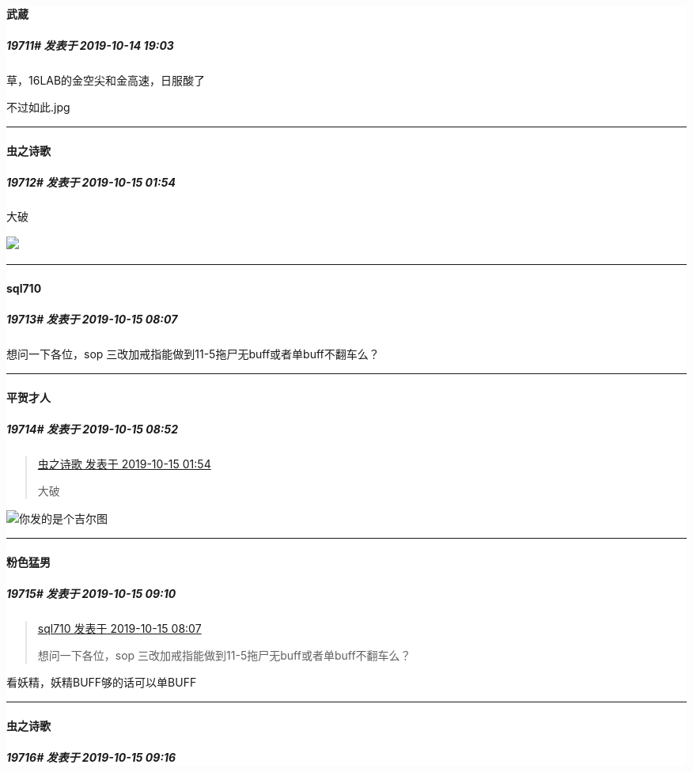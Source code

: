 ####  武蔵  
##### 19711#       发表于 2019-10-14 19:03


草，16LAB的金空尖和金高速，日服酸了

不过如此.jpg


*****

####  虫之诗歌  
##### 19712#       发表于 2019-10-15 01:54


大破

<img src="http://tva1.sinaimg.cn/large/007X8olVly1g7y9j62dujj30rs12wk27.jpg" referrerpolicy="no-referrer">


*****

####  sql710  
##### 19713#       发表于 2019-10-15 08:07


想问一下各位，sop 三改加戒指能做到11-5拖尸无buff或者单buff不翻车么？


*****

####  平贺才人  
##### 19714#       发表于 2019-10-15 08:52


<blockquote><a href="httphttps://bbs.saraba1st.com/2b/forum.php?mod=redirect&amp;goto=findpost&amp;pid=45214210&amp;ptid=1471785" target="_blank">虫之诗歌 发表于 2019-10-15 01:54</a>

大破</blockquote>
<img src="https://static.saraba1st.com/image/smiley/face2017/068.png" referrerpolicy="no-referrer">你发的是个吉尔图


*****

####  粉色猛男  
##### 19715#       发表于 2019-10-15 09:10


<blockquote><a href="httphttps://bbs.saraba1st.com/2b/forum.php?mod=redirect&amp;goto=findpost&amp;pid=45214618&amp;ptid=1471785" target="_blank">sql710 发表于 2019-10-15 08:07</a>

想问一下各位，sop 三改加戒指能做到11-5拖尸无buff或者单buff不翻车么？</blockquote>
看妖精，妖精BUFF够的话可以单BUFF


*****

####  虫之诗歌  
##### 19716#       发表于 2019-10-15 09:16

